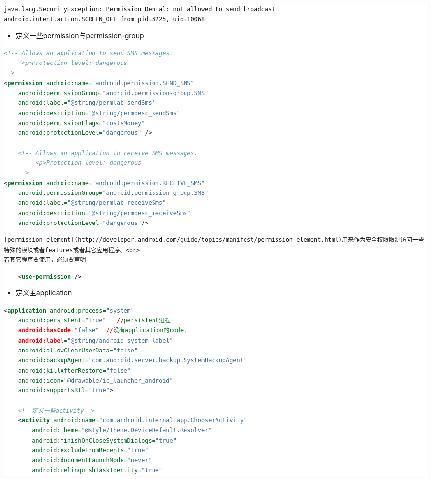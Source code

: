 ```console
java.lang.SecurityException: Permission Denial: not allowed to send broadcast
android.intent.action.SCREEN_OFF from pid=3225, uid=10068
```

- 定义一些permission与permission-group

```xml
<!-- Allows an application to send SMS messages.
     <p>Protection level: dangerous
-->
<permission android:name="android.permission.SEND_SMS"
    android:permissionGroup="android.permission-group.SMS"
    android:label="@string/permlab_sendSms"
    android:description="@string/permdesc_sendSms"
    android:permissionFlags="costsMoney"
    android:protectionLevel="dangerous" />

    <!-- Allows an application to receive SMS messages.
         <p>Protection level: dangerous
    -->
<permission android:name="android.permission.RECEIVE_SMS"
    android:permissionGroup="android.permission-group.SMS"
    android:label="@string/permlab_receiveSms"
    android:description="@string/permdesc_receiveSms"
    android:protectionLevel="dangerous"/>
```

    [permission-element](http://developer.android.com/guide/topics/manifest/permission-element.html)用来作为安全权限限制访问一些特殊的模块或者features或者其它应用程序。<br>
    若其它程序要使用，必须要声明

```xml
    <use-permission />
```

- 定义主application

```xml
<application android:process="system"  
    android:persistent="true"   //persistent进程
    android:hasCode="false"  //没有application的code,
    android:label="@string/android_system_label"
    android:allowClearUserData="false"
    android:backupAgent="com.android.server.backup.SystemBackupAgent"
    android:killAfterRestore="false"
    android:icon="@drawable/ic_launcher_android"
    android:supportsRtl="true">

    <!--定义一些activity-->
    <activity android:name="com.android.internal.app.ChooserActivity"
        android:theme="@style/Theme.DeviceDefault.Resolver"
        android:finishOnCloseSystemDialogs="true"
        android:excludeFromRecents="true"
        android:documentLaunchMode="never"
        android:relinquishTaskIdentity="true"
```
